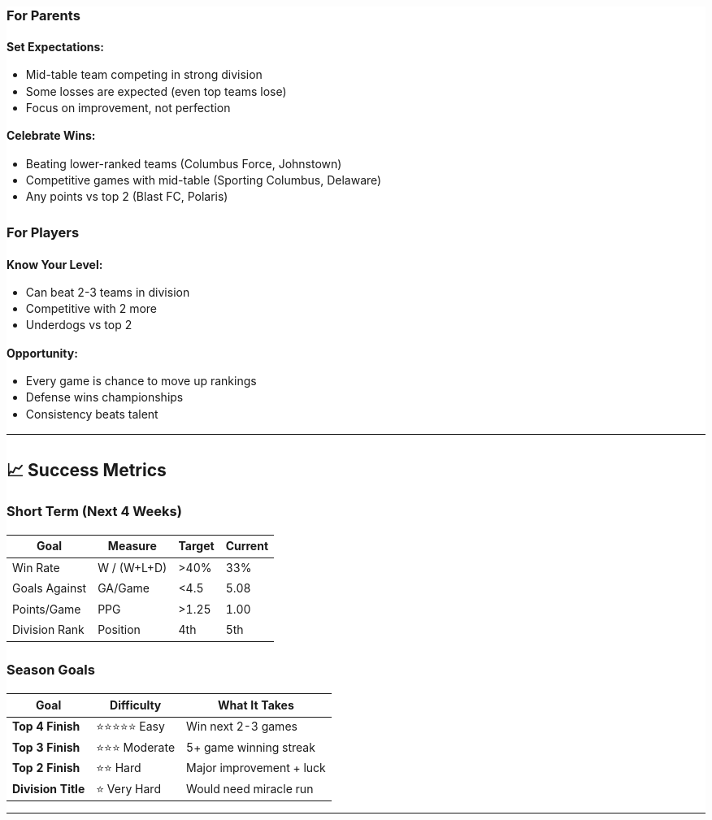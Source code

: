 ### For Parents

**Set Expectations:**
- Mid-table team competing in strong division
- Some losses are expected (even top teams lose)
- Focus on improvement, not perfection

**Celebrate Wins:**
- Beating lower-ranked teams (Columbus Force, Johnstown)
- Competitive games with mid-table (Sporting Columbus, Delaware)
- Any points vs top 2 (Blast FC, Polaris)

### For Players

**Know Your Level:**
- Can beat 2-3 teams in division
- Competitive with 2 more
- Underdogs vs top 2

**Opportunity:**
- Every game is chance to move up rankings
- Defense wins championships
- Consistency beats talent

---

## 📈 Success Metrics

### Short Term (Next 4 Weeks)

| Goal | Measure | Target | Current |
|------|---------|--------|---------|
| Win Rate | W / (W+L+D) | >40% | 33% |
| Goals Against | GA/Game | <4.5 | 5.08 |
| Points/Game | PPG | >1.25 | 1.00 |
| Division Rank | Position | 4th | 5th |

### Season Goals

| Goal | Difficulty | What It Takes |
|------|------------|---------------|
| **Top 4 Finish** | ⭐⭐⭐⭐⭐ Easy | Win next 2-3 games |
| **Top 3 Finish** | ⭐⭐⭐ Moderate | 5+ game winning streak |
| **Top 2 Finish** | ⭐⭐ Hard | Major improvement + luck |
| **Division Title** | ⭐ Very Hard | Would need miracle run |

---

